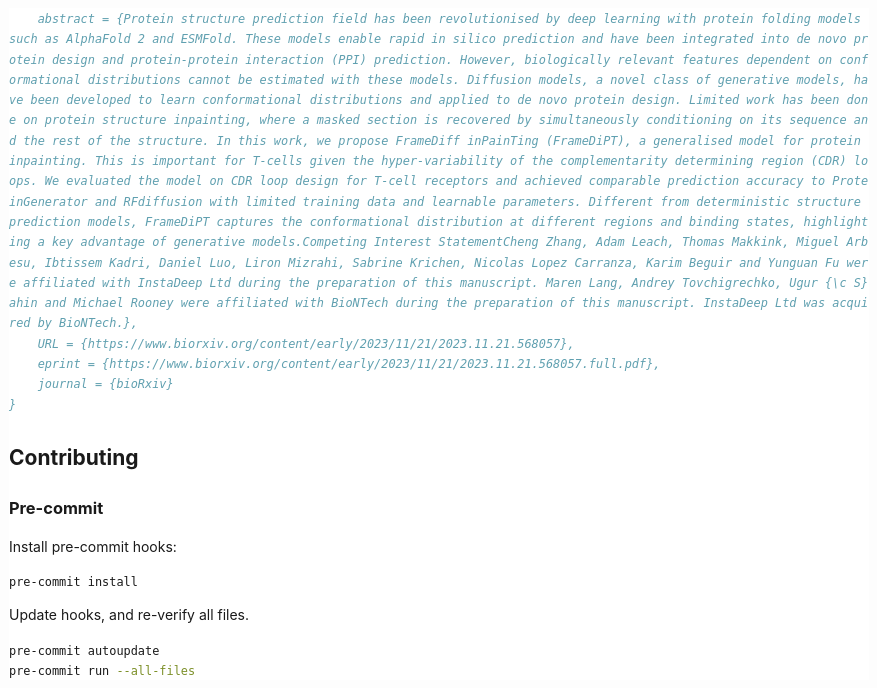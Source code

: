 ```bibtex
	abstract = {Protein structure prediction field has been revolutionised by deep learning with protein folding models such as AlphaFold 2 and ESMFold. These models enable rapid in silico prediction and have been integrated into de novo protein design and protein-protein interaction (PPI) prediction. However, biologically relevant features dependent on conformational distributions cannot be estimated with these models. Diffusion models, a novel class of generative models, have been developed to learn conformational distributions and applied to de novo protein design. Limited work has been done on protein structure inpainting, where a masked section is recovered by simultaneously conditioning on its sequence and the rest of the structure. In this work, we propose FrameDiff inPainTing (FrameDiPT), a generalised model for protein inpainting. This is important for T-cells given the hyper-variability of the complementarity determining region (CDR) loops. We evaluated the model on CDR loop design for T-cell receptors and achieved comparable prediction accuracy to ProteinGenerator and RFdiffusion with limited training data and learnable parameters. Different from deterministic structure prediction models, FrameDiPT captures the conformational distribution at different regions and binding states, highlighting a key advantage of generative models.Competing Interest StatementCheng Zhang, Adam Leach, Thomas Makkink, Miguel Arbesu, Ibtissem Kadri, Daniel Luo, Liron Mizrahi, Sabrine Krichen, Nicolas Lopez Carranza, Karim Beguir and Yunguan Fu were affiliated with InstaDeep Ltd during the preparation of this manuscript. Maren Lang, Andrey Tovchigrechko, Ugur {\c S}ahin and Michael Rooney were affiliated with BioNTech during the preparation of this manuscript. InstaDeep Ltd was acquired by BioNTech.},
	URL = {https://www.biorxiv.org/content/early/2023/11/21/2023.11.21.568057},
	eprint = {https://www.biorxiv.org/content/early/2023/11/21/2023.11.21.568057.full.pdf},
	journal = {bioRxiv}
}
```

## Contributing

### Pre-commit

Install pre-commit hooks:

```bash
pre-commit install
```

Update hooks, and re-verify all files.

```bash
pre-commit autoupdate
pre-commit run --all-files
```
